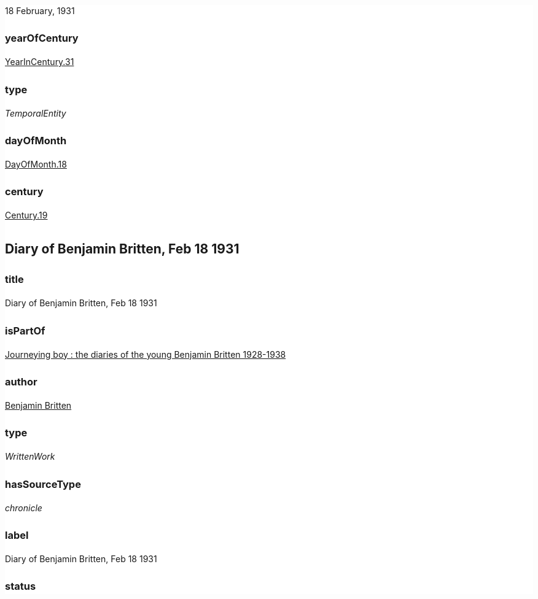 18 February, 1931

### yearOfCentury


[YearInCentury.31](#YearInCentury.31)

### type


*TemporalEntity*

### dayOfMonth


[DayOfMonth.18](#DayOfMonth.18)

### century


[Century.19](#Century.19)

## Diary of Benjamin Britten, Feb 18 1931

### title


Diary of Benjamin Britten, Feb 18 1931

### isPartOf


[Journeying boy : the diaries of the young Benjamin Britten 1928-1938](#Journeying-boy-the-diaries-of-the-young-Benjamin-Britten-1928-1938)

### author


[Benjamin Britten](#Benjamin-Britten)

### type


*WrittenWork*

### hasSourceType


*chronicle*

### label


Diary of Benjamin Britten, Feb 18 1931

### status
